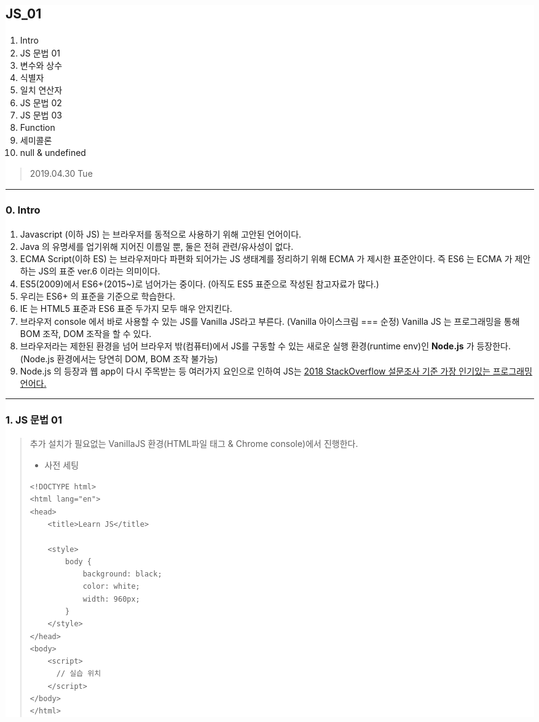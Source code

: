 ## JS_01

1. Intro
2. JS 문법 01
3. 변수와 상수
4. 식별자
5. 일치 연산자
6. JS 문법 02
7. JS 문법 03
8. Function
9. 세미콜론
10. null & undefined

> 2019.04.30 Tue

------

### 0. Intro

1. Javascript (이하 JS) 는 브라우저를 동적으로 사용하기 위해 고안된 언어이다.
2. Java 의 유명세를 업기위해 지어진 이름일 뿐, 둘은 전혀 관련/유사성이 없다.
3. ECMA Script(이하 ES) 는 브라우저마다 파편화 되어가는 JS 생태계를 정리하기 위해 ECMA 가 제시한 표준안이다. 즉 ES6 는 ECMA 가 제안하는 JS의 표준 ver.6 이라는 의미이다.
4. ES5(2009)에서 ES6+(2015~)로 넘어가는 중이다. (아직도 ES5 표준으로 작성된 참고자료가 많다.)
5. 우리는 ES6+ 의 표준을 기준으로 학습한다.
6. IE 는 HTML5 표준과 ES6 표준 두가지 모두 매우 안지킨다.
7. 브라우저 console 에서 바로 사용할 수 있는 JS를 Vanilla JS라고 부른다. (Vanilla 아이스크림 === 순정) Vanilla JS 는 프로그래밍을 통해 BOM 조작, DOM 조작을 할 수 있다.
8. 브라우저라는 제한된 환경을 넘어 브라우저 밖(컴퓨터)에서 JS를 구동할 수 있는 새로운 실행 환경(runtime env)인 **Node.js** 가 등장한다. (Node.js 환경에서는 당연히 DOM, BOM 조작 불가능)
9. Node.js 의 등장과 웹 app이 다시 주목받는 등 여러가지 요인으로 인하여 JS는 [2018 StackOverflow 설문조사 기준 가장 인기있는 프로그래밍 언어다.](https://insights.stackoverflow.com/survey/2018#most-popular-technologies)

------

### 1. JS 문법 01

> 추가 설치가 필요없는 VanillaJS 환경(HTML파일 태그 & Chrome console)에서 진행한다.
>
> - 사전 세팅
>
> ```
> <!DOCTYPE html>
> <html lang="en">
> <head>
>     <title>Learn JS</title>
> 
>     <style>
>         body {
>             background: black;
>             color: white;
>             width: 960px;
>         }
>     </style>
> </head>
> <body>
>     <script>
>       // 실습 위치
>     </script>
> </body>
> </html>
> ```
